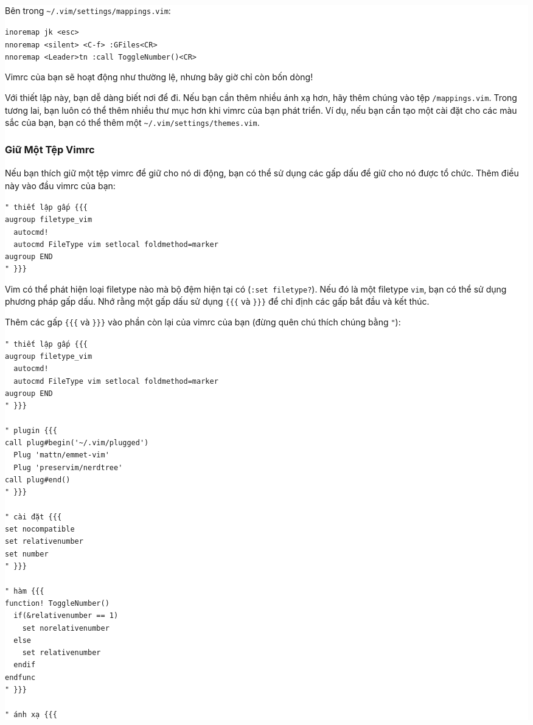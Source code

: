 Bên trong `~/.vim/settings/mappings.vim`:

```shell
inoremap jk <esc>
nnoremap <silent> <C-f> :GFiles<CR>
nnoremap <Leader>tn :call ToggleNumber()<CR>
```

Vimrc của bạn sẽ hoạt động như thường lệ, nhưng bây giờ chỉ còn bốn dòng!

Với thiết lập này, bạn dễ dàng biết nơi để đi. Nếu bạn cần thêm nhiều ánh xạ hơn, hãy thêm chúng vào tệp `/mappings.vim`. Trong tương lai, bạn luôn có thể thêm nhiều thư mục hơn khi vimrc của bạn phát triển. Ví dụ, nếu bạn cần tạo một cài đặt cho các màu sắc của bạn, bạn có thể thêm một `~/.vim/settings/themes.vim`.

### Giữ Một Tệp Vimrc

Nếu bạn thích giữ một tệp vimrc để giữ cho nó di động, bạn có thể sử dụng các gấp dấu để giữ cho nó được tổ chức. Thêm điều này vào đầu vimrc của bạn:

```shell
" thiết lập gấp {{{
augroup filetype_vim
  autocmd!
  autocmd FileType vim setlocal foldmethod=marker
augroup END
" }}}
```

Vim có thể phát hiện loại filetype nào mà bộ đệm hiện tại có (`:set filetype?`). Nếu đó là một filetype `vim`, bạn có thể sử dụng phương pháp gấp dấu. Nhớ rằng một gấp dấu sử dụng `{{{` và `}}}` để chỉ định các gấp bắt đầu và kết thúc.

Thêm các gấp `{{{` và `}}}` vào phần còn lại của vimrc của bạn (đừng quên chú thích chúng bằng `"`):

```shell
" thiết lập gấp {{{
augroup filetype_vim
  autocmd!
  autocmd FileType vim setlocal foldmethod=marker
augroup END
" }}}

" plugin {{{
call plug#begin('~/.vim/plugged')
  Plug 'mattn/emmet-vim'
  Plug 'preservim/nerdtree'
call plug#end()
" }}}

" cài đặt {{{
set nocompatible
set relativenumber
set number
" }}}

" hàm {{{
function! ToggleNumber()
  if(&relativenumber == 1)
    set norelativenumber
  else
    set relativenumber
  endif
endfunc
" }}}

" ánh xạ {{{
```
